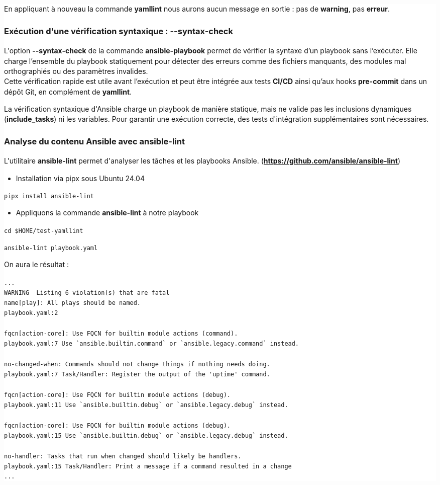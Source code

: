 En appliquant à nouveau la commande **yamllint** nous aurons aucun message en sortie : pas de **warning**, pas **erreur**.

### Exécution d'une vérification syntaxique : --syntax-check

L'option **--syntax-check** de la commande **ansible-playbook** permet de vérifier la syntaxe d’un playbook sans l’exécuter. Elle charge l’ensemble du playbook statiquement pour détecter des erreurs comme des fichiers manquants, des modules mal orthographiés ou des paramètres invalides. <br>
Cette vérification rapide est utile avant l’exécution et peut être intégrée aux tests **CI/CD** ainsi qu’aux hooks **pre-commit** dans un dépôt Git, en complément de **yamllint**.

La vérification syntaxique d'Ansible charge un playbook de manière statique, mais ne valide pas les inclusions dynamiques (**include_tasks**) ni les variables. Pour garantir une exécution correcte, des tests d'intégration supplémentaires sont nécessaires.

### Analyse du contenu Ansible avec ansible-lint

L'utilitaire **ansible-lint** permet d'analyser les tâches et les playbooks Ansible. (**https://github.com/ansible/ansible-lint**)

- Installation via pipx sous Ubuntu 24.04

```
pipx install ansible-lint
```

- Appliquons la commande **ansible-lint** à notre playbook

```
cd $HOME/test-yamllint
```

```
ansible-lint playbook.yaml
```

On aura le résultat :

```
...
WARNING  Listing 6 violation(s) that are fatal
name[play]: All plays should be named.
playbook.yaml:2

fqcn[action-core]: Use FQCN for builtin module actions (command).
playbook.yaml:7 Use `ansible.builtin.command` or `ansible.legacy.command` instead.

no-changed-when: Commands should not change things if nothing needs doing.
playbook.yaml:7 Task/Handler: Register the output of the 'uptime' command.

fqcn[action-core]: Use FQCN for builtin module actions (debug).
playbook.yaml:11 Use `ansible.builtin.debug` or `ansible.legacy.debug` instead.

fqcn[action-core]: Use FQCN for builtin module actions (debug).
playbook.yaml:15 Use `ansible.builtin.debug` or `ansible.legacy.debug` instead.

no-handler: Tasks that run when changed should likely be handlers.
playbook.yaml:15 Task/Handler: Print a message if a command resulted in a change
...
```
